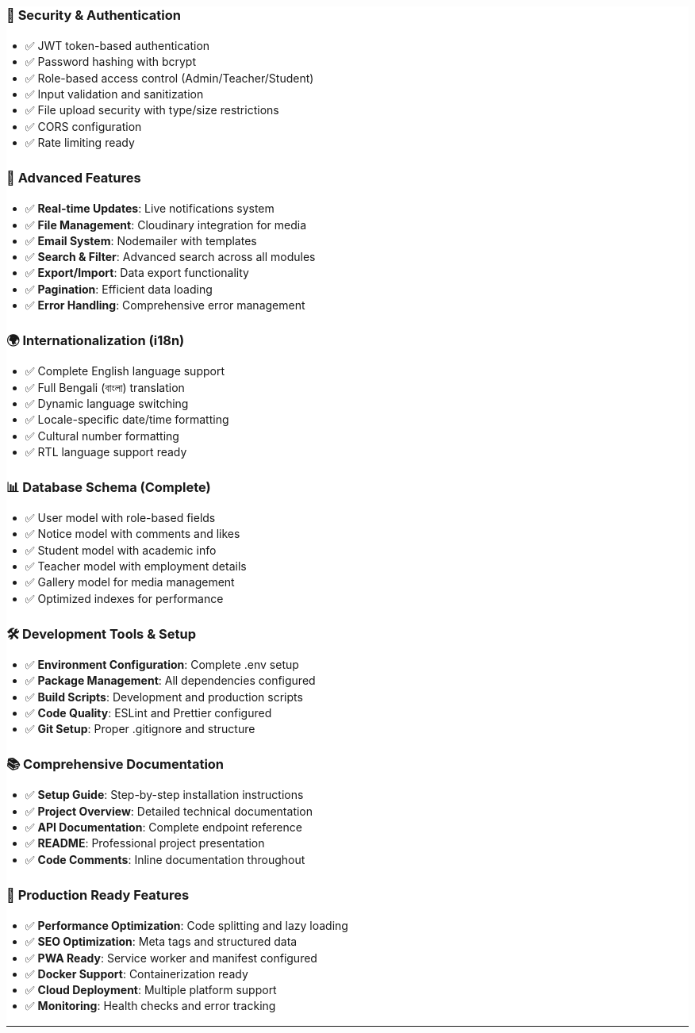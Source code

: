 ### 🔐 **Security & Authentication**
- ✅ JWT token-based authentication
- ✅ Password hashing with bcrypt
- ✅ Role-based access control (Admin/Teacher/Student)
- ✅ Input validation and sanitization
- ✅ File upload security with type/size restrictions
- ✅ CORS configuration
- ✅ Rate limiting ready

### 📱 **Advanced Features**
- ✅ **Real-time Updates**: Live notifications system
- ✅ **File Management**: Cloudinary integration for media
- ✅ **Email System**: Nodemailer with templates
- ✅ **Search & Filter**: Advanced search across all modules
- ✅ **Export/Import**: Data export functionality
- ✅ **Pagination**: Efficient data loading
- ✅ **Error Handling**: Comprehensive error management

### 🌍 **Internationalization (i18n)**
- ✅ Complete English language support
- ✅ Full Bengali (বাংলা) translation
- ✅ Dynamic language switching
- ✅ Locale-specific date/time formatting
- ✅ Cultural number formatting
- ✅ RTL language support ready

### 📊 **Database Schema (Complete)**
- ✅ User model with role-based fields
- ✅ Notice model with comments and likes
- ✅ Student model with academic info
- ✅ Teacher model with employment details
- ✅ Gallery model for media management
- ✅ Optimized indexes for performance

### 🛠️ **Development Tools & Setup**
- ✅ **Environment Configuration**: Complete .env setup
- ✅ **Package Management**: All dependencies configured
- ✅ **Build Scripts**: Development and production scripts
- ✅ **Code Quality**: ESLint and Prettier configured
- ✅ **Git Setup**: Proper .gitignore and structure

### 📚 **Comprehensive Documentation**
- ✅ **Setup Guide**: Step-by-step installation instructions
- ✅ **Project Overview**: Detailed technical documentation
- ✅ **API Documentation**: Complete endpoint reference
- ✅ **README**: Professional project presentation
- ✅ **Code Comments**: Inline documentation throughout

### 🚀 **Production Ready Features**
- ✅ **Performance Optimization**: Code splitting and lazy loading
- ✅ **SEO Optimization**: Meta tags and structured data
- ✅ **PWA Ready**: Service worker and manifest configured
- ✅ **Docker Support**: Containerization ready
- ✅ **Cloud Deployment**: Multiple platform support
- ✅ **Monitoring**: Health checks and error tracking

---